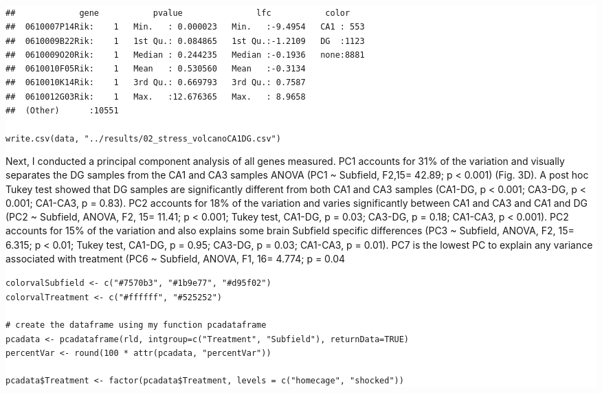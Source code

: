     ##             gene           pvalue               lfc           color     
    ##  0610007P14Rik:    1   Min.   : 0.000023   Min.   :-9.4954   CA1 : 553  
    ##  0610009B22Rik:    1   1st Qu.: 0.084865   1st Qu.:-1.2109   DG  :1123  
    ##  0610009O20Rik:    1   Median : 0.244235   Median :-0.1936   none:8881  
    ##  0610010F05Rik:    1   Mean   : 0.530560   Mean   :-0.3134              
    ##  0610010K14Rik:    1   3rd Qu.: 0.669793   3rd Qu.: 0.7587              
    ##  0610012G03Rik:    1   Max.   :12.676365   Max.   : 8.9658              
    ##  (Other)      :10551

    write.csv(data, "../results/02_stress_volcanoCA1DG.csv")

Next, I conducted a principal component analysis of all genes measured.
PC1 accounts for 31% of the variation and visually separates the DG
samples from the CA1 and CA3 samples ANOVA (PC1 ~ Subfield, F2,15=
42.89; p &lt; 0.001) (Fig. 3D). A post hoc Tukey test showed that DG
samples are significantly different from both CA1 and CA3 samples
(CA1-DG, p &lt; 0.001; CA3-DG, p &lt; 0.001; CA1-CA3, p = 0.83). PC2
accounts for 18% of the variation and varies significantly between CA1
and CA3 and CA1 and DG (PC2 ~ Subfield, ANOVA, F2, 15= 11.41; p &lt;
0.001; Tukey test, CA1-DG, p = 0.03; CA3-DG, p = 0.18; CA1-CA3, p &lt;
0.001). PC2 accounts for 15% of the variation and also explains some
brain Subfield specific differences (PC3 ~ Subfield, ANOVA, F2, 15=
6.315; p &lt; 0.01; Tukey test, CA1-DG, p = 0.95; CA3-DG, p = 0.03;
CA1-CA3, p = 0.01). PC7 is the lowest PC to explain any variance
associated with treatment (PC6 ~ Subfield, ANOVA, F1, 16= 4.774; p =
0.04

    colorvalSubfield <- c("#7570b3", "#1b9e77", "#d95f02")
    colorvalTreatment <- c("#ffffff", "#525252")

    # create the dataframe using my function pcadataframe
    pcadata <- pcadataframe(rld, intgroup=c("Treatment", "Subfield"), returnData=TRUE)
    percentVar <- round(100 * attr(pcadata, "percentVar"))

    pcadata$Treatment <- factor(pcadata$Treatment, levels = c("homecage", "shocked"))
